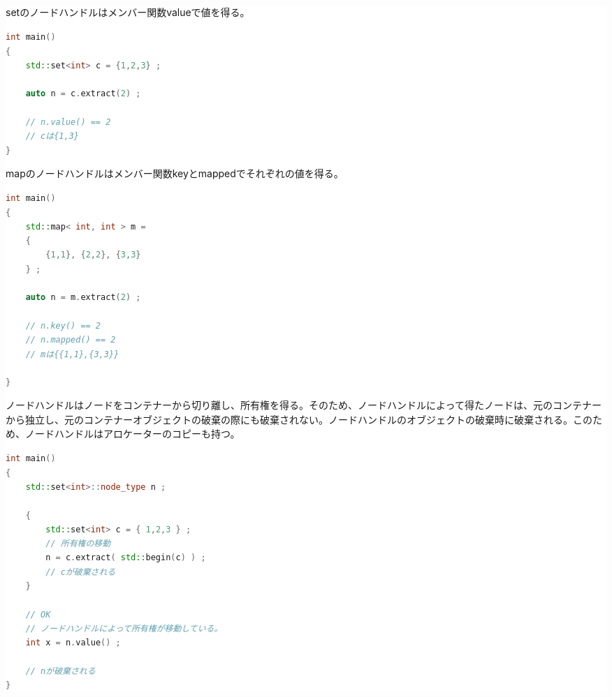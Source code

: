 setのノードハンドルはメンバー関数valueで値を得る。

~~~cpp
int main()
{
    std::set<int> c = {1,2,3} ;

    auto n = c.extract(2) ;

    // n.value() == 2
    // cは{1,3}
}
~~~

mapのノードハンドルはメンバー関数keyとmappedでそれぞれの値を得る。

~~~cpp
int main()
{
    std::map< int, int > m =
    {
        {1,1}, {2,2}, {3,3}
    } ;

    auto n = m.extract(2) ;

    // n.key() == 2 
    // n.mapped() == 2
    // mは{{1,1},{3,3}}

}
~~~


ノードハンドルはノードをコンテナーから切り離し、所有権を得る。そのため、ノードハンドルによって得たノードは、元のコンテナーから独立し、元のコンテナーオブジェクトの破棄の際にも破棄されない。ノードハンドルのオブジェクトの破棄時に破棄される。このため、ノードハンドルはアロケーターのコピーも持つ。


~~~cpp
int main()
{
    std::set<int>::node_type n ;

    {
        std::set<int> c = { 1,2,3 } ;
        // 所有権の移動
        n = c.extract( std::begin(c) ) ;
        // cが破棄される
    }

    // OK
    // ノードハンドルによって所有権が移動している。
    int x = n.value() ;

    // nが破棄される
}
~~~
